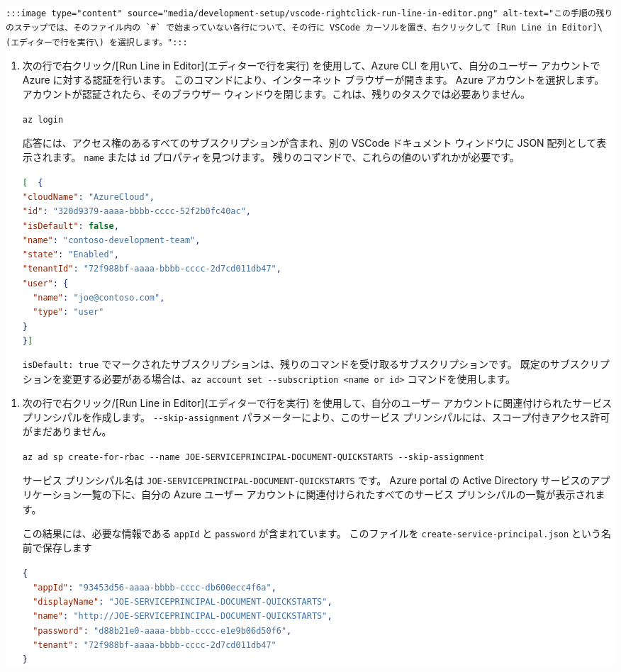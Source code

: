     :::image type="content" source="media/development-setup/vscode-rightclick-run-line-in-editor.png" alt-text="この手順の残りのステップでは、そのファイル内の `#` で始まっていない各行について、その行に VSCode カーソルを置き、右クリックして [Run Line in Editor]\(エディターで行を実行\) を選択します。":::

1. 次の行で右クリック/[Run Line in Editor]\(エディターで行を実行\) を使用して、Azure CLI を用いて、自分のユーザー アカウントで Azure に対する認証を行います。 このコマンドにより、インターネット ブラウザーが開きます。 Azure アカウントを選択します。 アカウントが認証されたら、そのブラウザー ウィンドウを閉じます。これは、残りのタスクでは必要ありません。

    ```azurecli
    az login
    ```

    応答には、アクセス権のあるすべてのサブスクリプションが含まれ、別の VSCode ドキュメント ウィンドウに JSON 配列として表示されます。 `name` または `id` プロパティを見つけます。 残りのコマンドで、これらの値のいずれかが必要です。

    ```json
    [  {
    "cloudName": "AzureCloud",
    "id": "320d9379-aaaa-bbbb-cccc-52f2b0fc40ac",
    "isDefault": false,
    "name": "contoso-development-team",
    "state": "Enabled",
    "tenantId": "72f988bf-aaaa-bbbb-cccc-2d7cd011db47",
    "user": {
      "name": "joe@contoso.com",
      "type": "user"
    }
    }]
    ```

    `isDefault: true` でマークされたサブスクリプションは、残りのコマンドを受け取るサブスクリプションです。 既定のサブスクリプションを変更する必要がある場合は、`az account set --subscription <name or id>` コマンドを使用します。


<a name='create-service-principal-command'></a>

1. 次の行で右クリック/[Run Line in Editor]\(エディターで行を実行\) を使用して、自分のユーザー アカウントに関連付けられたサービス プリンシパルを作成します。 `--skip-assignment` パラメーターにより、このサービス プリンシパルには、スコープ付きアクセス許可がまだありません。


    ```azurecli
    az ad sp create-for-rbac --name JOE-SERVICEPRINCIPAL-DOCUMENT-QUICKSTARTS --skip-assignment
    ```

    サービス プリンシパル名は `JOE-SERVICEPRINCIPAL-DOCUMENT-QUICKSTARTS` です。 Azure portal の Active Directory サービスのアプリケーション一覧の下に、自分の Azure ユーザー アカウントに関連付けられたすべてのサービス プリンシパルの一覧が表示されます。

    この結果には、必要な情報である `appId` と `password` が含まれています。 このファイルを `create-service-principal.json` という名前で保存します

    ```json
    {
      "appId": "93453d56-aaaa-bbbb-cccc-db600ecc4f6a",
      "displayName": "JOE-SERVICEPRINCIPAL-DOCUMENT-QUICKSTARTS",
      "name": "http://JOE-SERVICEPRINCIPAL-DOCUMENT-QUICKSTARTS",
      "password": "d88b21e0-aaaa-bbbb-cccc-e1e9b06d50f6",
      "tenant": "72f988bf-aaaa-bbbb-cccc-2d7cd011db47"
    }
    ```
